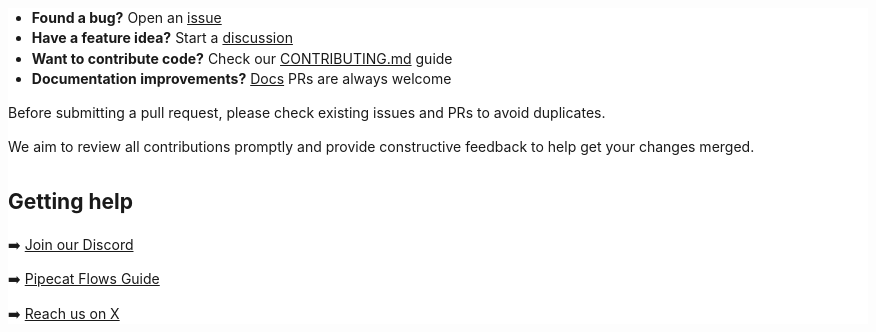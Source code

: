 - **Found a bug?** Open an [issue](https://github.com/pipecat-ai/pipecat-flows/issues)
- **Have a feature idea?** Start a [discussion](https://discord.gg/pipecat)
- **Want to contribute code?** Check our [CONTRIBUTING.md](CONTRIBUTING.md) guide
- **Documentation improvements?** [Docs](https://github.com/pipecat-ai/docs) PRs are always welcome

Before submitting a pull request, please check existing issues and PRs to avoid duplicates.

We aim to review all contributions promptly and provide constructive feedback to help get your changes merged.

## Getting help

➡️ [Join our Discord](https://discord.gg/pipecat)

➡️ [Pipecat Flows Guide](https://docs.pipecat.ai/guides/pipecat-flows)

➡️ [Reach us on X](https://x.com/pipecat_ai)
